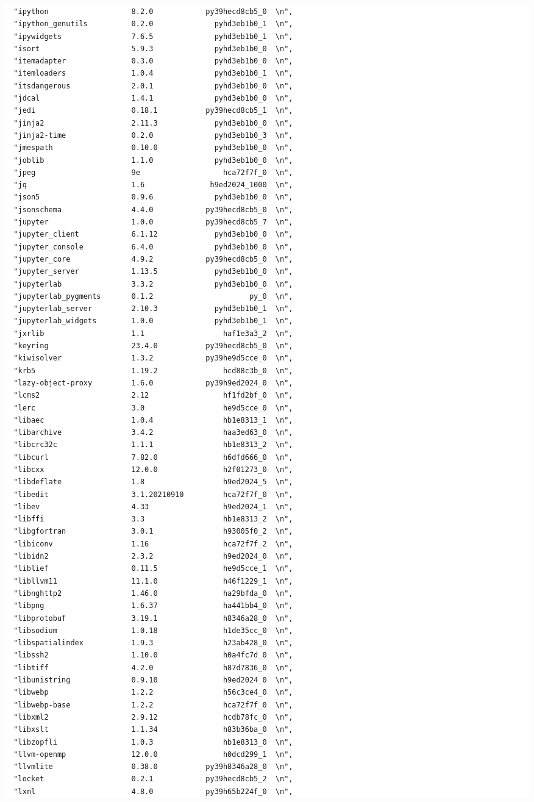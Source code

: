       "ipython                   8.2.0            py39hecd8cb5_0  \n",
      "ipython_genutils          0.2.0              pyhd3eb1b0_1  \n",
      "ipywidgets                7.6.5              pyhd3eb1b0_1  \n",
      "isort                     5.9.3              pyhd3eb1b0_0  \n",
      "itemadapter               0.3.0              pyhd3eb1b0_0  \n",
      "itemloaders               1.0.4              pyhd3eb1b0_1  \n",
      "itsdangerous              2.0.1              pyhd3eb1b0_0  \n",
      "jdcal                     1.4.1              pyhd3eb1b0_0  \n",
      "jedi                      0.18.1           py39hecd8cb5_1  \n",
      "jinja2                    2.11.3             pyhd3eb1b0_0  \n",
      "jinja2-time               0.2.0              pyhd3eb1b0_3  \n",
      "jmespath                  0.10.0             pyhd3eb1b0_0  \n",
      "joblib                    1.1.0              pyhd3eb1b0_0  \n",
      "jpeg                      9e                   hca72f7f_0  \n",
      "jq                        1.6               h9ed2024_1000  \n",
      "json5                     0.9.6              pyhd3eb1b0_0  \n",
      "jsonschema                4.4.0            py39hecd8cb5_0  \n",
      "jupyter                   1.0.0            py39hecd8cb5_7  \n",
      "jupyter_client            6.1.12             pyhd3eb1b0_0  \n",
      "jupyter_console           6.4.0              pyhd3eb1b0_0  \n",
      "jupyter_core              4.9.2            py39hecd8cb5_0  \n",
      "jupyter_server            1.13.5             pyhd3eb1b0_0  \n",
      "jupyterlab                3.3.2              pyhd3eb1b0_0  \n",
      "jupyterlab_pygments       0.1.2                      py_0  \n",
      "jupyterlab_server         2.10.3             pyhd3eb1b0_1  \n",
      "jupyterlab_widgets        1.0.0              pyhd3eb1b0_1  \n",
      "jxrlib                    1.1                  haf1e3a3_2  \n",
      "keyring                   23.4.0           py39hecd8cb5_0  \n",
      "kiwisolver                1.3.2            py39he9d5cce_0  \n",
      "krb5                      1.19.2               hcd88c3b_0  \n",
      "lazy-object-proxy         1.6.0            py39h9ed2024_0  \n",
      "lcms2                     2.12                 hf1fd2bf_0  \n",
      "lerc                      3.0                  he9d5cce_0  \n",
      "libaec                    1.0.4                hb1e8313_1  \n",
      "libarchive                3.4.2                haa3ed63_0  \n",
      "libcrc32c                 1.1.1                hb1e8313_2  \n",
      "libcurl                   7.82.0               h6dfd666_0  \n",
      "libcxx                    12.0.0               h2f01273_0  \n",
      "libdeflate                1.8                  h9ed2024_5  \n",
      "libedit                   3.1.20210910         hca72f7f_0  \n",
      "libev                     4.33                 h9ed2024_1  \n",
      "libffi                    3.3                  hb1e8313_2  \n",
      "libgfortran               3.0.1                h93005f0_2  \n",
      "libiconv                  1.16                 hca72f7f_2  \n",
      "libidn2                   2.3.2                h9ed2024_0  \n",
      "liblief                   0.11.5               he9d5cce_1  \n",
      "libllvm11                 11.1.0               h46f1229_1  \n",
      "libnghttp2                1.46.0               ha29bfda_0  \n",
      "libpng                    1.6.37               ha441bb4_0  \n",
      "libprotobuf               3.19.1               h8346a28_0  \n",
      "libsodium                 1.0.18               h1de35cc_0  \n",
      "libspatialindex           1.9.3                h23ab428_0  \n",
      "libssh2                   1.10.0               h0a4fc7d_0  \n",
      "libtiff                   4.2.0                h87d7836_0  \n",
      "libunistring              0.9.10               h9ed2024_0  \n",
      "libwebp                   1.2.2                h56c3ce4_0  \n",
      "libwebp-base              1.2.2                hca72f7f_0  \n",
      "libxml2                   2.9.12               hcdb78fc_0  \n",
      "libxslt                   1.1.34               h83b36ba_0  \n",
      "libzopfli                 1.0.3                hb1e8313_0  \n",
      "llvm-openmp               12.0.0               h0dcd299_1  \n",
      "llvmlite                  0.38.0           py39h8346a28_0  \n",
      "locket                    0.2.1            py39hecd8cb5_2  \n",
      "lxml                      4.8.0            py39h65b224f_0  \n",